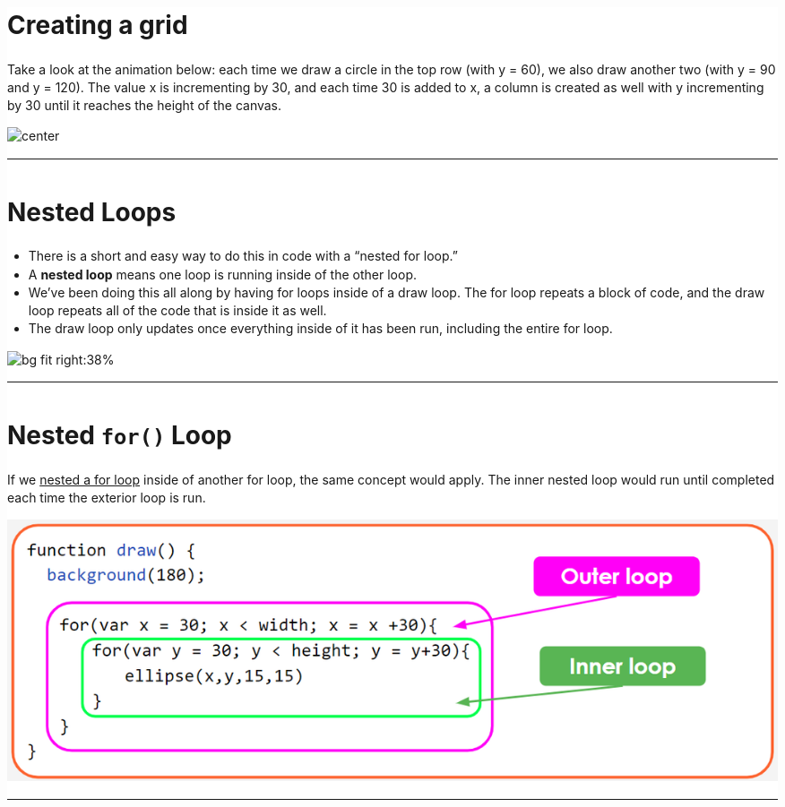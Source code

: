 
# Creating a grid

Take a look at the animation below: each time we draw a circle in the top row (with y = 60), we also draw another two (with y = 90 and y = 120). The value x is incrementing by 30, and each time 30 is added to x, a column is created as well with y incrementing by 30 until it reaches the height of the canvas.

![center](https://nycdoe-cs4all.github.io/images/lessons/unit_3/1.5/rows.gif)

---

# Nested Loops

* There is a short and easy way to do this in code with a “nested for loop.” 
* A **nested loop** means one loop is running inside of the other loop. 
* We’ve been doing this all along by having for loops inside of a draw loop. The for loop repeats a block of code, and the draw loop repeats all of the code that is inside it as well. 
* The draw loop only updates once everything inside of it has been run, including the entire for loop.

![bg fit right:38%](https://nycdoe-cs4all.github.io/images/lessons/unit_3/1.5/draw.png)

---

# Nested `for()` Loop

If we [nested a for loop](https://editor.p5js.org/cs4all/sketches/9ADXr9mSx) inside of another for loop, the same concept would apply. The inner nested loop would run until completed each time the exterior loop is run. 

![center](../images/nestedloop.png)

---
